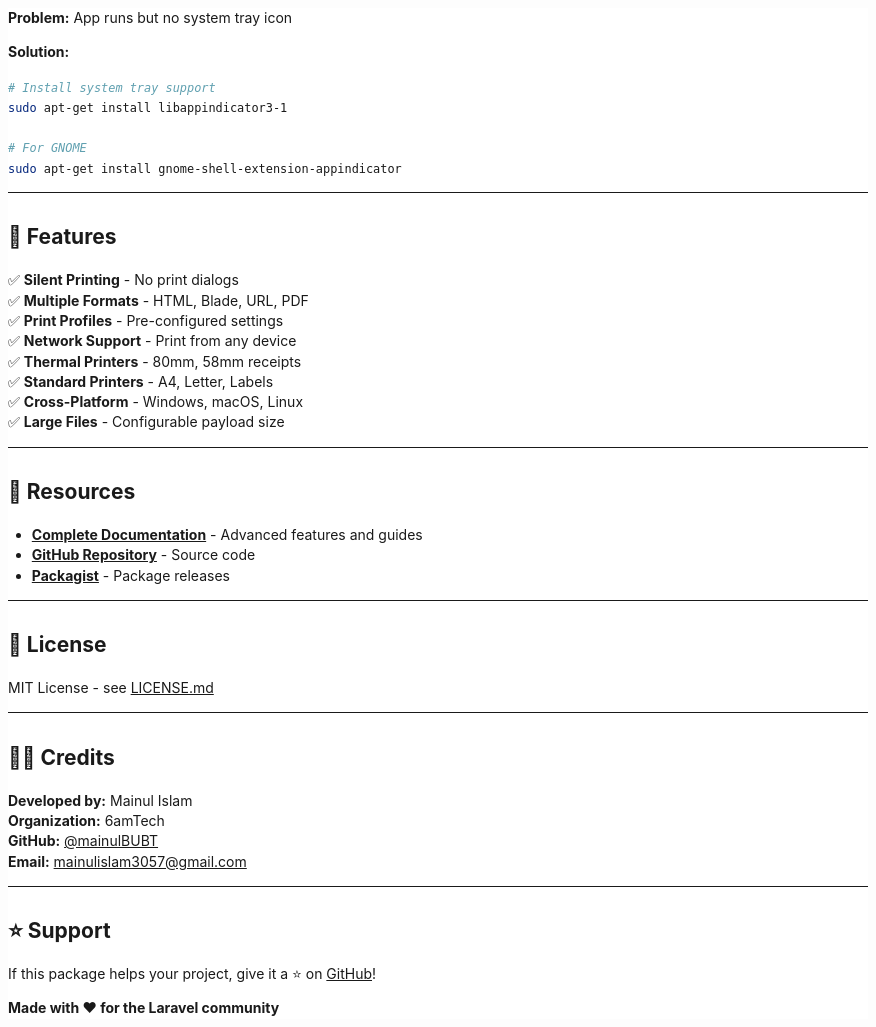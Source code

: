 **Problem:** App runs but no system tray icon

**Solution:**
```bash
# Install system tray support
sudo apt-get install libappindicator3-1

# For GNOME
sudo apt-get install gnome-shell-extension-appindicator
```

---

## 🎯 Features

✅ **Silent Printing** - No print dialogs  
✅ **Multiple Formats** - HTML, Blade, URL, PDF  
✅ **Print Profiles** - Pre-configured settings  
✅ **Network Support** - Print from any device  
✅ **Thermal Printers** - 80mm, 58mm receipts  
✅ **Standard Printers** - A4, Letter, Labels  
✅ **Cross-Platform** - Windows, macOS, Linux  
✅ **Large Files** - Configurable payload size  

---

## 📖 Resources

- **[Complete Documentation](DOCUMENTATION.md)** - Advanced features and guides
- **[GitHub Repository](https://github.com/mainulBUBT/laravel-electron-printing)** - Source code
- **[Packagist](https://packagist.org/packages/6amtech/laravel-electron-printing)** - Package releases

---

## 📝 License

MIT License - see [LICENSE.md](LICENSE.md)

---

## 👨‍💻 Credits

**Developed by:** Mainul Islam  
**Organization:** 6amTech  
**GitHub:** [@mainulBUBT](https://github.com/mainulBUBT)  
**Email:** mainulislam3057@gmail.com

---

## ⭐ Support

If this package helps your project, give it a ⭐ on [GitHub](https://github.com/mainulBUBT/laravel-electron-printing)!

**Made with ❤️ for the Laravel community**
